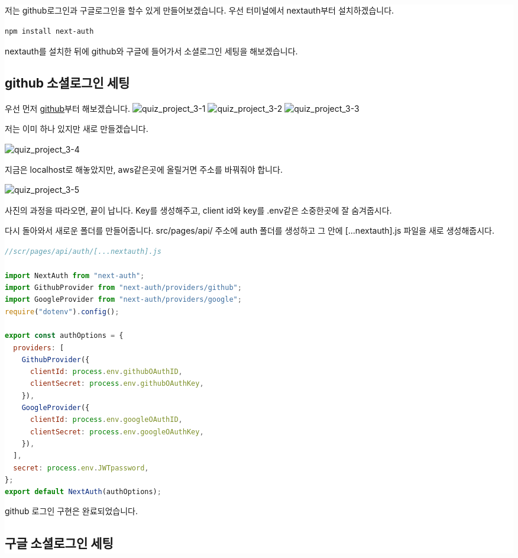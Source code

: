 저는 github로그인과 구글로그인을 할수 있게 만들어보겠습니다. 우선 터미널에서 nextauth부터 설치하겠습니다.

```terminal
npm install next-auth
```

nextauth를 설치한 뒤에 github와 구글에 들어가서 소셜로그인 세팅을 해보겠습니다.

## github 소셜로그인 세팅

우선 먼저 [github](https://github.com)부터 해보겠습니다.
![quiz_project_3-1](https://github.com/1221jyp/Quiz_project/assets/98996860/f58d79e1-b023-4a50-9fee-463995d8af6e)
![quiz_project_3-2](https://github.com/1221jyp/Quiz_project/assets/98996860/93dd8872-7caf-4454-8fb8-0f109a2054a3)
![quiz_project_3-3](https://github.com/1221jyp/Quiz_project/assets/98996860/39d19f0b-db4d-4b2d-864a-f52a2546b946)

저는 이미 하나 있지만 새로 만들겠습니다.

![quiz_project_3-4](https://github.com/1221jyp/Quiz_project/assets/98996860/23783f0e-2a34-400c-9cba-8bb0f378fa59)

지금은 localhost로 해놓았지만, aws같은곳에 올릴거면 주소를 바꿔줘야 합니다.

![quiz_project_3-5](https://github.com/1221jyp/Quiz_project/assets/98996860/a9f796ea-c98b-4257-bce2-f981fe059f59)

사진의 과정을 따라오면, 끝이 납니다. Key를 생성해주고, client id와 key를 .env같은 소중한곳에 잘 숨겨줍시다.

다시 돌아와서 새로운 폴더를 만들어줍니다. src/pages/api/ 주소에 auth 폴더를 생성하고 그 안에 [...nextauth].js 파일을 새로 생성해줍시다.

```js
//scr/pages/api/auth/[...nextauth].js

import NextAuth from "next-auth";
import GithubProvider from "next-auth/providers/github";
import GoogleProvider from "next-auth/providers/google";
require("dotenv").config();

export const authOptions = {
  providers: [
    GithubProvider({
      clientId: process.env.githubOAuthID,
      clientSecret: process.env.githubOAuthKey,
    }),
    GoogleProvider({
      clientId: process.env.googleOAuthID,
      clientSecret: process.env.googleOAuthKey,
    }),
  ],
  secret: process.env.JWTpassword,
};
export default NextAuth(authOptions);
```

github 로그인 구현은 완료되었습니다.

## 구글 소셜로그인 세팅
